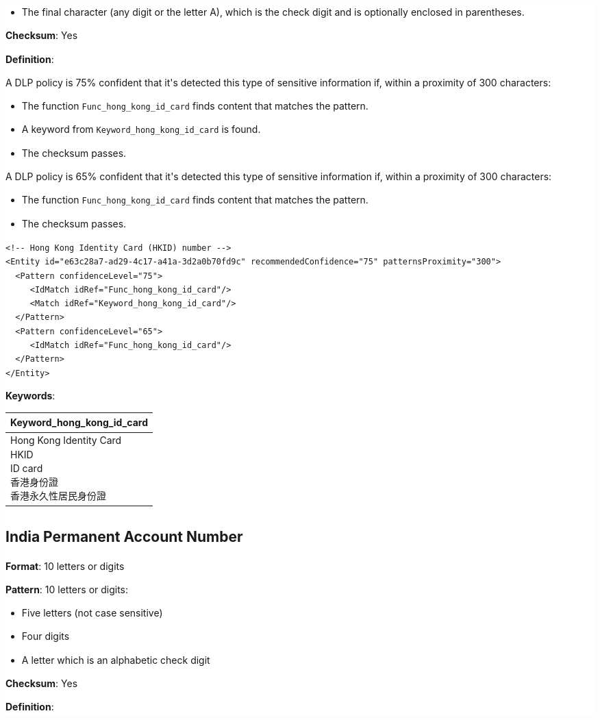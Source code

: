 - The final character (any digit or the letter A), which is the check digit and is optionally enclosed in parentheses.
    
 **Checksum**: Yes
  
 **Definition**:
  
A DLP policy is 75% confident that it's detected this type of sensitive information if, within a proximity of 300 characters:
  
- The function `Func_hong_kong_id_card` finds content that matches the pattern.
    
- A keyword from `Keyword_hong_kong_id_card` is found.
    
- The checksum passes.
    
A DLP policy is 65% confident that it's detected this type of sensitive information if, within a proximity of 300 characters:
  
- The function `Func_hong_kong_id_card` finds content that matches the pattern.
    
- The checksum passes.
    
```
<!-- Hong Kong Identity Card (HKID) number -->
<Entity id="e63c28a7-ad29-4c17-a41a-3d2a0b70fd9c" recommendedConfidence="75" patternsProximity="300">
  <Pattern confidenceLevel="75">
     <IdMatch idRef="Func_hong_kong_id_card"/>
     <Match idRef="Keyword_hong_kong_id_card"/>
  </Pattern>
  <Pattern confidenceLevel="65">
     <IdMatch idRef="Func_hong_kong_id_card"/>
  </Pattern>
</Entity>
```

 **Keywords**:
  
|**Keyword_hong_kong_id_card**|
|:-----|
|Hong Kong Identity Card  <br/> HKID  <br/> ID card  <br/> 香港身份證  <br/> 香港永久性居民身份證  <br/> |
   
## India Permanent Account Number

 **Format**: 10 letters or digits
  
 **Pattern**: 10 letters or digits:
  
- Five letters (not case sensitive)
    
- Four digits
    
- A letter which is an alphabetic check digit
    
 **Checksum**: Yes
  
 **Definition**:
  